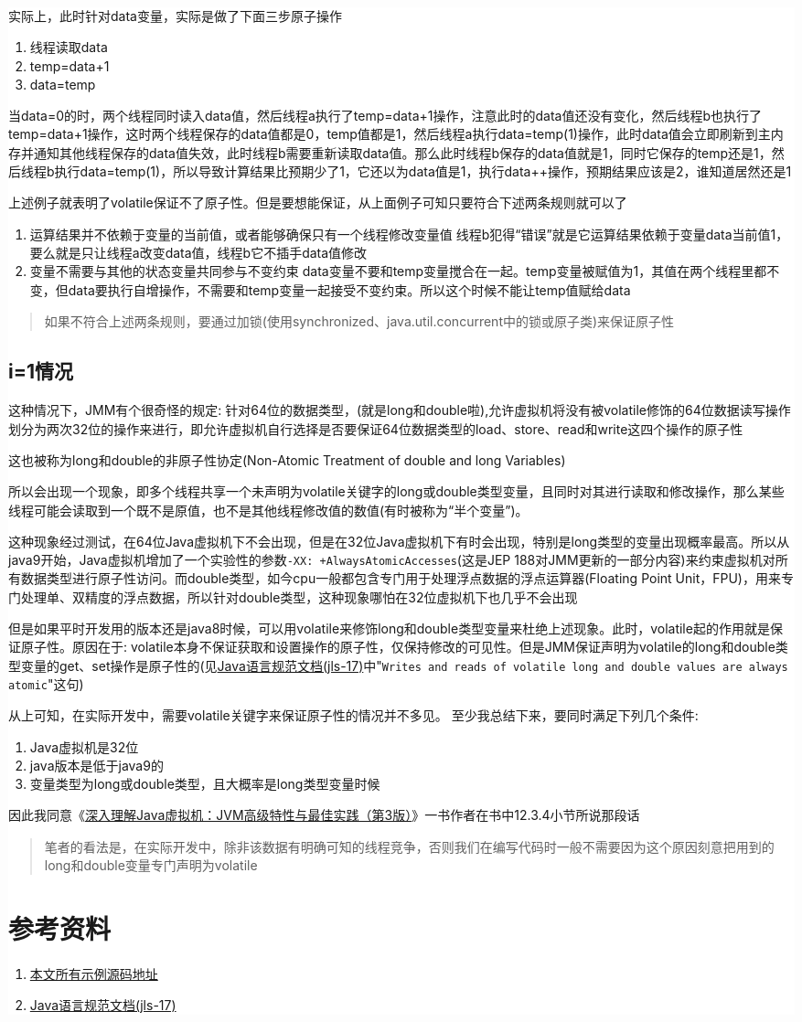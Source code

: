 实际上，此时针对data变量，实际是做了下面三步原子操作

1. 线程读取data
2. temp=data+1
3. data=temp

当data=0的时，两个线程同时读入data值，然后线程a执行了temp=data+1操作，注意此时的data值还没有变化，然后线程b也执行了temp=data+1操作，这时两个线程保存的data值都是0，temp值都是1，然后线程a执行data=temp(1)操作，此时data值会立即刷新到主内存并通知其他线程保存的data值失效，此时线程b需要重新读取data值。那么此时线程b保存的data值就是1，同时它保存的temp还是1，然后线程b执行data=temp(1)，所以导致计算结果比预期少了1，它还以为data值是1，执行data++操作，预期结果应该是2，谁知道居然还是1

上述例子就表明了volatile保证不了原子性。但是要想能保证，从上面例子可知只要符合下述两条规则就可以了

1. 运算结果并不依赖于变量的当前值，或者能够确保只有一个线程修改变量值
   线程b犯得“错误”就是它运算结果依赖于变量data当前值1，要么就是只让线程a改变data值，线程b它不插手data值修改
2. 变量不需要与其他的状态变量共同参与不变约束
   data变量不要和temp变量搅合在一起。temp变量被赋值为1，其值在两个线程里都不变，但data要执行自增操作，不需要和temp变量一起接受不变约束。所以这个时候不能让temp值赋给data

>如果不符合上述两条规则，要通过加锁(使用synchronized、java.util.concurrent中的锁或原子类)来保证原子性

## i=1情况

这种情况下，JMM有个很奇怪的规定: 针对64位的数据类型，(就是long和double啦),允许虚拟机将没有被volatile修饰的64位数据读写操作划分为两次32位的操作来进行，即允许虚拟机自行选择是否要保证64位数据类型的load、store、read和write这四个操作的原子性

这也被称为long和double的非原子性协定(Non-Atomic Treatment of double and long Variables)

所以会出现一个现象，即多个线程共享一个未声明为volatile关键字的long或double类型变量，且同时对其进行读取和修改操作，那么某些线程可能会读取到一个既不是原值，也不是其他线程修改值的数值(有时被称为“半个变量”)。

这种现象经过测试，在64位Java虚拟机下不会出现，但是在32位Java虚拟机下有时会出现，特别是long类型的变量出现概率最高。所以从java9开始，Java虚拟机增加了一个实验性的参数`-XX: +AlwaysAtomicAccesses`(这是JEP 188对JMM更新的一部分内容)来约束虚拟机对所有数据类型进行原子性访问。而double类型，如今cpu一般都包含专门用于处理浮点数据的浮点运算器(Floating Point Unit，FPU)，用来专门处理单、双精度的浮点数据，所以针对double类型，这种现象哪怕在32位虚拟机下也几乎不会出现

但是如果平时开发用的版本还是java8时候，可以用volatile来修饰long和double类型变量来杜绝上述现象。此时，volatile起的作用就是保证原子性。原因在于: volatile本身不保证获取和设置操作的原子性，仅保持修改的可见性。但是JMM保证声明为volatile的long和double类型变量的get、set操作是原子性的(见[Java语言规范文档(jls-17)](https://docs.oracle.com/javase/specs/jls/se8/html/jls-17.html#jls-17.7)中"`Writes and reads of volatile long and double values are always atomic`"这句)

从上可知，在实际开发中，需要volatile关键字来保证原子性的情况并不多见。
至少我总结下来，要同时满足下列几个条件:
1. Java虚拟机是32位
2. java版本是低于java9的
3. 变量类型为long或double类型，且大概率是long类型变量时候

因此我同意《[深入理解Java虚拟机：JVM高级特性与最佳实践（第3版）](https://weread.qq.com/web/bookDetail/cf1320d071a1a78ecf19254)》一书作者在书中12.3.4小节所说那段话

>笔者的看法是，在实际开发中，除非该数据有明确可知的线程竞争，否则我们在编写代码时一般不需要因为这个原因刻意把用到的long和double变量专门声明为volatile

# 参考资料

1. [本文所有示例源码地址](https://gitee.com/darkranger/beating-interviewer/tree/master/src/main/java/com/wujunshen/thread/jmm)

2. [Java语言规范文档(jls-17)](https://docs.oracle.com/javase/specs/jls/se8/html/jls-17.html#jls-17.7)
